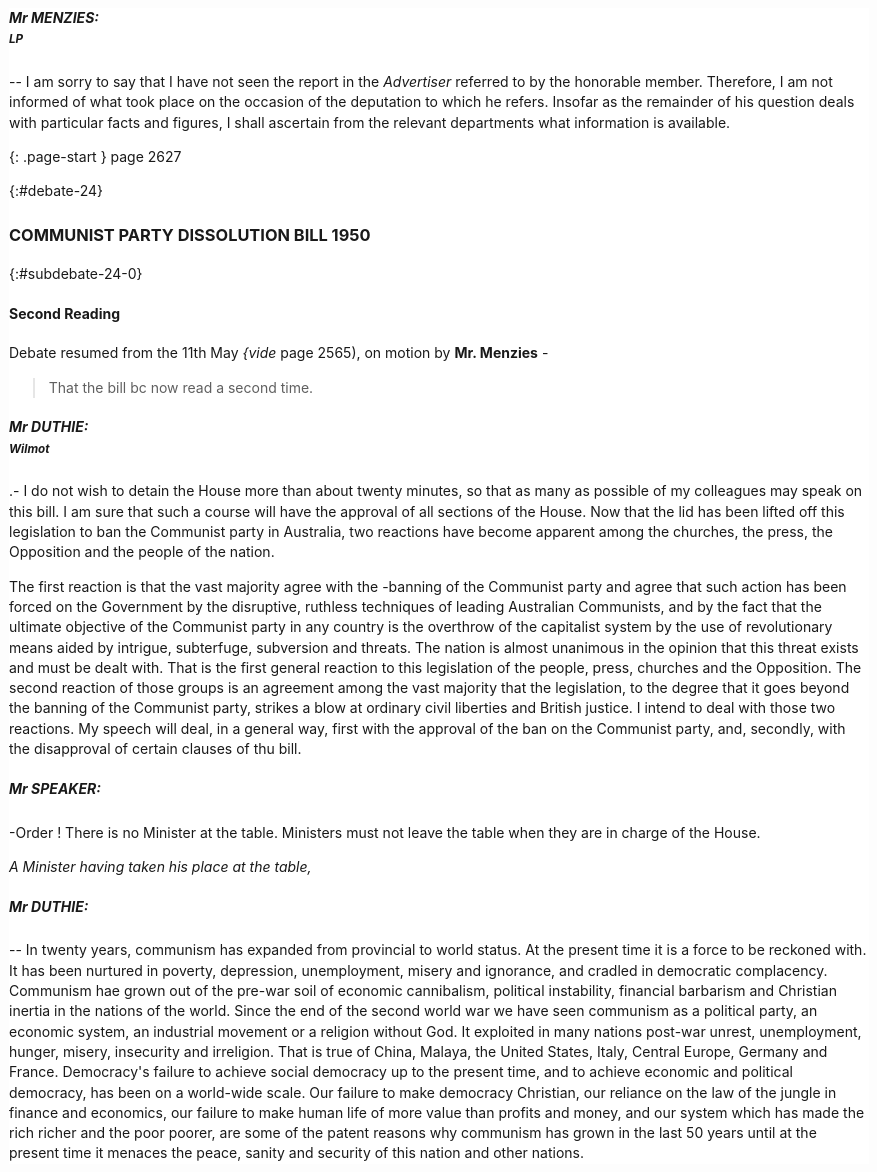 ##### Mr MENZIES:<br><small class="text-muted">LP</small>

-- I am sorry to say that I have not seen the report in the  *Advertiser*  referred to by the honorable member. Therefore, I am not informed of what took place on the occasion of the deputation to which he refers. Insofar as the remainder of his question deals with particular facts and figures, I shall ascertain from the relevant departments what information is available. 

{: .page-start }
page 2627

{:#debate-24}
### COMMUNIST PARTY DISSOLUTION BILL 1950

{:#subdebate-24-0}
#### Second Reading

Debate resumed from the 11th May  *{vide*  page 2565), on motion by  **Mr. Menzies**  - 

  >That the bill bc now read a second time. 

##### Mr DUTHIE:<br><small class="text-muted">Wilmot</small>

.- I do not wish to detain the House more than about twenty minutes, so that as many as possible of my colleagues may speak on this bill. I am sure that such a course will have the approval of all sections of the House. Now that the lid has been lifted off this legislation to ban the Communist party in Australia, two reactions have become apparent among the churches, the press, the Opposition and the people of the nation. 

The first reaction is that the vast majority agree with the -banning of the Communist party and agree that such action has been forced on the Government by the disruptive, ruthless techniques of leading Australian Communists, and by the fact that the ultimate objective of the Communist party in any country is the overthrow of the capitalist system by the use of revolutionary means aided by intrigue, subterfuge, subversion and threats. The nation is almost unanimous in the opinion that this threat exists and must be dealt with. That is the first general reaction to this legislation of the people, press, churches and the Opposition. The second reaction of those groups is an agreement among the vast majority that the legislation, to the degree that it goes beyond the banning of the Communist party, strikes a blow at ordinary civil liberties and British justice. I intend to deal with those two reactions. My speech will deal, in a general way, first with the approval of the ban on the Communist party, and, secondly, with the disapproval of certain clauses of thu bill. 

##### Mr SPEAKER:

-Order ! There is no Minister at the table. Ministers must not leave the table when they are in charge of the House. 


 *A Minister having taken his place at the table,* 


##### Mr DUTHIE:

-- In twenty years, communism has expanded from provincial to world status. At the present time it is a force to be reckoned with. It has been nurtured in poverty, depression, unemployment, misery and ignorance, and cradled in democratic complacency. Communism hae grown out of the pre-war soil of economic cannibalism, political instability, financial barbarism and Christian inertia in the nations of the world. Since the end of the second world war we have seen communism as a political party, an economic system, an industrial movement or a religion without God. It exploited in many nations post-war unrest, unemployment, hunger, misery, insecurity and irreligion. That is true of China, Malaya, the United States, Italy, Central Europe, Germany and France. Democracy's failure to achieve social democracy up to the present time, and to achieve economic and political democracy, has been on a world-wide scale. Our failure to make democracy Christian, our reliance on the law of the jungle in finance and economics, our failure to make human life of more value than profits and money, and our system which has made the rich richer and the poor poorer, are some of the patent reasons why communism has grown in the last 50 years until at the present time it menaces the peace, sanity and security of this nation and other nations. 

